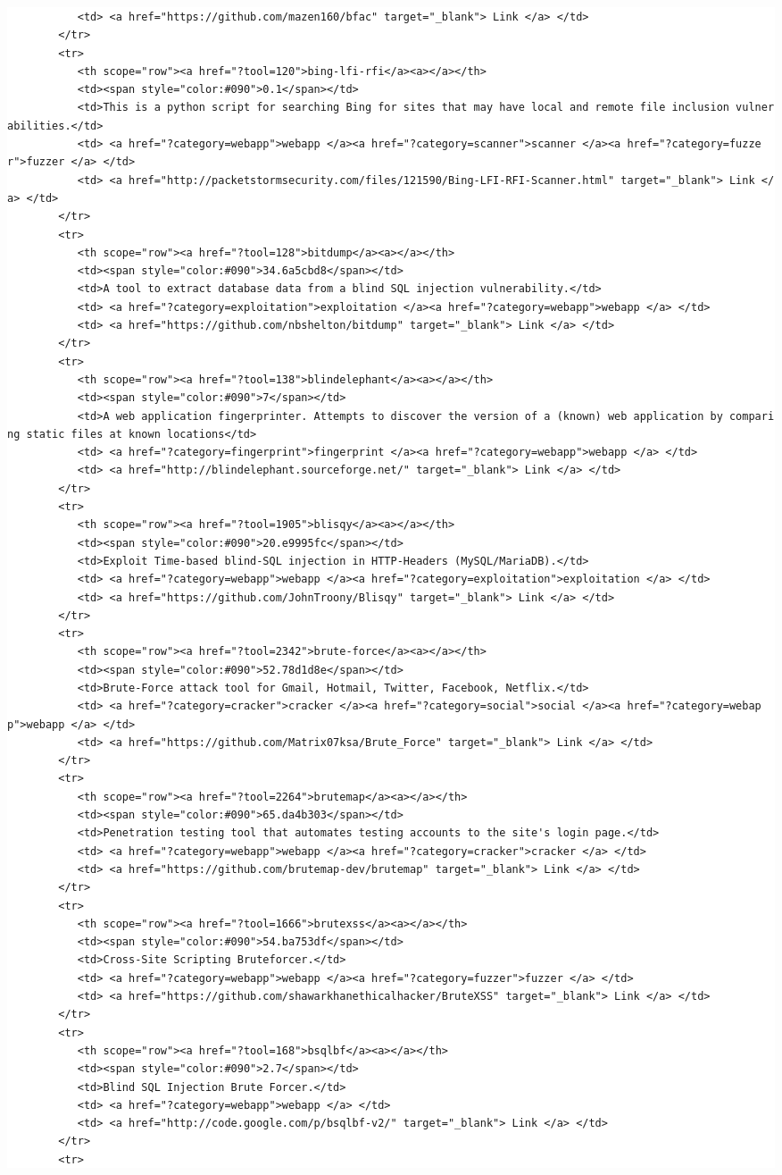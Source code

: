                <td> <a href="https://github.com/mazen160/bfac" target="_blank"> Link </a> </td>
            </tr>
            <tr>
               <th scope="row"><a href="?tool=120">bing-lfi-rfi</a><a></a></th>
               <td><span style="color:#090">0.1</span></td>
               <td>This is a python script for searching Bing for sites that may have local and remote file inclusion vulnerabilities.</td>
               <td> <a href="?category=webapp">webapp </a><a href="?category=scanner">scanner </a><a href="?category=fuzzer">fuzzer </a> </td>
               <td> <a href="http://packetstormsecurity.com/files/121590/Bing-LFI-RFI-Scanner.html" target="_blank"> Link </a> </td>
            </tr>
            <tr>
               <th scope="row"><a href="?tool=128">bitdump</a><a></a></th>
               <td><span style="color:#090">34.6a5cbd8</span></td>
               <td>A tool to extract database data from a blind SQL injection vulnerability.</td>
               <td> <a href="?category=exploitation">exploitation </a><a href="?category=webapp">webapp </a> </td>
               <td> <a href="https://github.com/nbshelton/bitdump" target="_blank"> Link </a> </td>
            </tr>
            <tr>
               <th scope="row"><a href="?tool=138">blindelephant</a><a></a></th>
               <td><span style="color:#090">7</span></td>
               <td>A web application fingerprinter. Attempts to discover the version of a (known) web application by comparing static files at known locations</td>
               <td> <a href="?category=fingerprint">fingerprint </a><a href="?category=webapp">webapp </a> </td>
               <td> <a href="http://blindelephant.sourceforge.net/" target="_blank"> Link </a> </td>
            </tr>
            <tr>
               <th scope="row"><a href="?tool=1905">blisqy</a><a></a></th>
               <td><span style="color:#090">20.e9995fc</span></td>
               <td>Exploit Time-based blind-SQL injection in HTTP-Headers (MySQL/MariaDB).</td>
               <td> <a href="?category=webapp">webapp </a><a href="?category=exploitation">exploitation </a> </td>
               <td> <a href="https://github.com/JohnTroony/Blisqy" target="_blank"> Link </a> </td>
            </tr>
            <tr>
               <th scope="row"><a href="?tool=2342">brute-force</a><a></a></th>
               <td><span style="color:#090">52.78d1d8e</span></td>
               <td>Brute-Force attack tool for Gmail, Hotmail, Twitter, Facebook, Netflix.</td>
               <td> <a href="?category=cracker">cracker </a><a href="?category=social">social </a><a href="?category=webapp">webapp </a> </td>
               <td> <a href="https://github.com/Matrix07ksa/Brute_Force" target="_blank"> Link </a> </td>
            </tr>
            <tr>
               <th scope="row"><a href="?tool=2264">brutemap</a><a></a></th>
               <td><span style="color:#090">65.da4b303</span></td>
               <td>Penetration testing tool that automates testing accounts to the site's login page.</td>
               <td> <a href="?category=webapp">webapp </a><a href="?category=cracker">cracker </a> </td>
               <td> <a href="https://github.com/brutemap-dev/brutemap" target="_blank"> Link </a> </td>
            </tr>
            <tr>
               <th scope="row"><a href="?tool=1666">brutexss</a><a></a></th>
               <td><span style="color:#090">54.ba753df</span></td>
               <td>Cross-Site Scripting Bruteforcer.</td>
               <td> <a href="?category=webapp">webapp </a><a href="?category=fuzzer">fuzzer </a> </td>
               <td> <a href="https://github.com/shawarkhanethicalhacker/BruteXSS" target="_blank"> Link </a> </td>
            </tr>
            <tr>
               <th scope="row"><a href="?tool=168">bsqlbf</a><a></a></th>
               <td><span style="color:#090">2.7</span></td>
               <td>Blind SQL Injection Brute Forcer.</td>
               <td> <a href="?category=webapp">webapp </a> </td>
               <td> <a href="http://code.google.com/p/bsqlbf-v2/" target="_blank"> Link </a> </td>
            </tr>
            <tr>